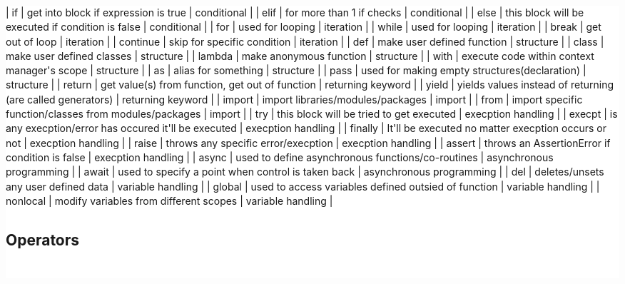 | if | get into block if expression is true | conditional |
| elif | for more than 1 if checks | conditional |
| else | this block will be executed if condition is false | conditional |
| for | used for looping | iteration |
| while | used for looping | iteration |
| break | get out of loop | iteration | 
| continue | skip for specific condition | iteration |
| def | make user defined function | structure |
| class | make user defined classes | structure |
| lambda | make anonymous function | structure |
| with | execute code within context manager's scope | structure |
| as | alias for something | structure |
| pass | used for making empty structures(declaration) | structure |
| return | get value(s) from function, get out of function | returning keyword |
| yield | yields values instead of returning (are called generators) | returning keyword |
| import | import libraries/modules/packages | import |
| from | import specific function/classes from modules/packages | import |
| try | this block will be tried to get executed | execption handling |
| execpt | is any execption/error has occured it'll be executed | execption handling |
| finally | It'll be executed no matter execption occurs or not | execption handling | 
| raise | throws any specific error/execption | execption handling |
| assert | throws an AssertionError if condition is false | execption handling |
| async | used to define asynchronous functions/co-routines | asynchronous programming |
| await | used to specify a point when control is taken back | asynchronous programming |
| del | deletes/unsets any user defined data |  variable handling |
| global | used to access variables defined outsied of function | variable handling |
| nonlocal | modify variables from different scopes | variable handling |
<br>

## Operators

<br>
